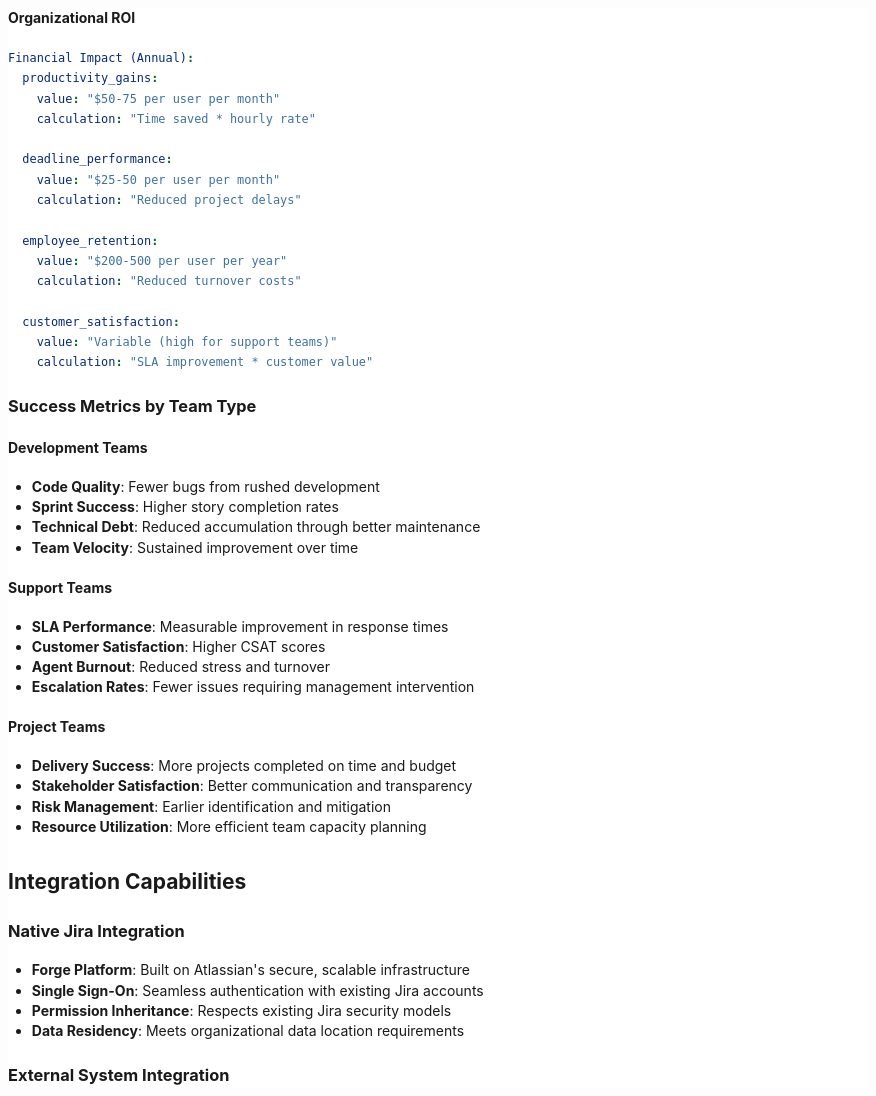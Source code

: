 #### Organizational ROI
```yaml
Financial Impact (Annual):
  productivity_gains:
    value: "$50-75 per user per month"
    calculation: "Time saved * hourly rate"
    
  deadline_performance:
    value: "$25-50 per user per month"  
    calculation: "Reduced project delays"
    
  employee_retention:
    value: "$200-500 per user per year"
    calculation: "Reduced turnover costs"
    
  customer_satisfaction:
    value: "Variable (high for support teams)"
    calculation: "SLA improvement * customer value"
```

### Success Metrics by Team Type

#### Development Teams
- **Code Quality**: Fewer bugs from rushed development
- **Sprint Success**: Higher story completion rates
- **Technical Debt**: Reduced accumulation through better maintenance
- **Team Velocity**: Sustained improvement over time

#### Support Teams  
- **SLA Performance**: Measurable improvement in response times
- **Customer Satisfaction**: Higher CSAT scores
- **Agent Burnout**: Reduced stress and turnover
- **Escalation Rates**: Fewer issues requiring management intervention

#### Project Teams
- **Delivery Success**: More projects completed on time and budget
- **Stakeholder Satisfaction**: Better communication and transparency
- **Risk Management**: Earlier identification and mitigation
- **Resource Utilization**: More efficient team capacity planning

## Integration Capabilities

### Native Jira Integration
- **Forge Platform**: Built on Atlassian's secure, scalable infrastructure
- **Single Sign-On**: Seamless authentication with existing Jira accounts
- **Permission Inheritance**: Respects existing Jira security models
- **Data Residency**: Meets organizational data location requirements

### External System Integration
